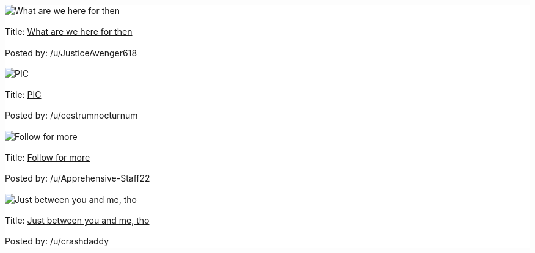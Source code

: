 <div class="card">
  <div class="card-image">
    <img class="post-img" src="https://i.redd.it/8dmn610q2ws51.png" alt="What are we here for then" title="What are we here for then" />
  </div>
  <div class="card-content">
    <div class="media">
      <div class="media-content">
        <p class="title is-4">
           Title: <a href="https://www.reddit.com/r/funnysigns/comments/jagx1r/what_are_we_here_for_then/">What are we here for then</a>
        </p>
        <p class="subtitle is-4">Posted by: /u/JusticeAvenger618</p>
      </div>
    </div>
  </div>
</div>

<div class="card">
  <div class="card-image">
    <img class="post-img" src="https://i.redd.it/fsyvambs43s51.jpg" alt="PIC" title="PIC" />
  </div>
  <div class="card-content">
    <div class="media">
      <div class="media-content">
        <p class="title is-4">
           Title: <a href="https://www.reddit.com/r/nocontextpics/comments/j80q0m/pic/">PIC</a>
        </p>
        <p class="subtitle is-4">Posted by: /u/cestrumnocturnum</p>
      </div>
    </div>
  </div>
</div>

<div class="card">
  <div class="card-image">
    <img class="post-img" src="https://i.redd.it/6i7sdiboqus51.jpg" alt="Follow for more" title="Follow for more" />
  </div>
  <div class="card-content">
    <div class="media">
      <div class="media-content">
        <p class="title is-4">
           Title: <a href="https://www.reddit.com/r/Funnypics/comments/jaby9g/follow_for_more/">Follow for more</a>
        </p>
        <p class="subtitle is-4">Posted by: /u/Apprehensive-Staff22</p>
      </div>
    </div>
  </div>
</div>

<div class="card">
  <div class="card-image">
    <img class="post-img" src="https://i.redd.it/gr1ioh5fins51.jpg" alt="Just between you and me, tho" title="Just between you and me, tho" />
  </div>
  <div class="card-content">
    <div class="media">
      <div class="media-content">
        <p class="title is-4">
           Title: <a href="https://www.reddit.com/r/AdviceAnimals/comments/j9pca1/just_between_you_and_me_tho/">Just between you and me, tho</a>
        </p>
        <p class="subtitle is-4">Posted by: /u/crashdaddy</p>